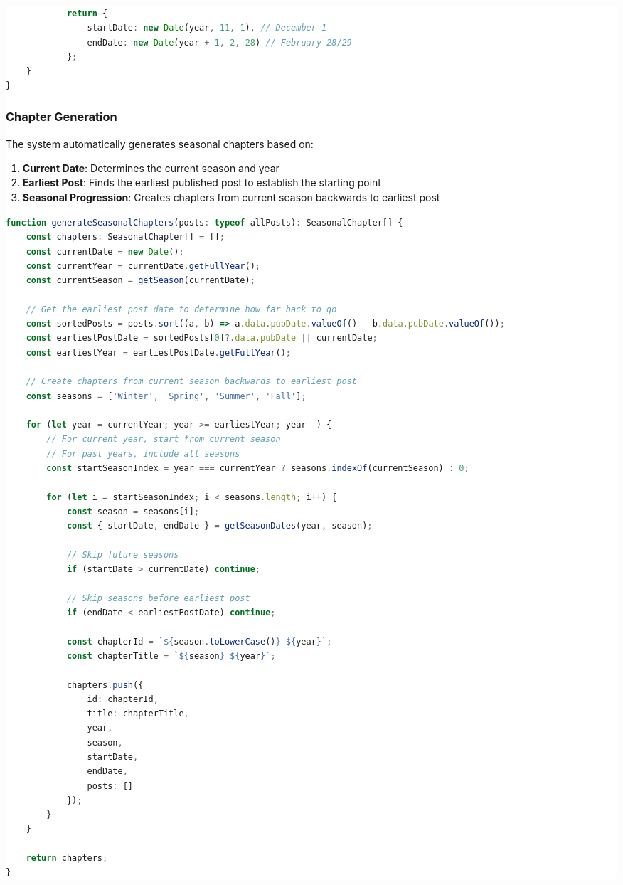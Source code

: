 ```typescript
            return {
                startDate: new Date(year, 11, 1), // December 1
                endDate: new Date(year + 1, 2, 28) // February 28/29
            };
    }
}
```

### Chapter Generation

The system automatically generates seasonal chapters based on:

1. **Current Date**: Determines the current season and year
2. **Earliest Post**: Finds the earliest published post to establish the starting point
3. **Seasonal Progression**: Creates chapters from current season backwards to earliest post

```typescript
function generateSeasonalChapters(posts: typeof allPosts): SeasonalChapter[] {
    const chapters: SeasonalChapter[] = [];
    const currentDate = new Date();
    const currentYear = currentDate.getFullYear();
    const currentSeason = getSeason(currentDate);
    
    // Get the earliest post date to determine how far back to go
    const sortedPosts = posts.sort((a, b) => a.data.pubDate.valueOf() - b.data.pubDate.valueOf());
    const earliestPostDate = sortedPosts[0]?.data.pubDate || currentDate;
    const earliestYear = earliestPostDate.getFullYear();
    
    // Create chapters from current season backwards to earliest post
    const seasons = ['Winter', 'Spring', 'Summer', 'Fall'];
    
    for (let year = currentYear; year >= earliestYear; year--) {
        // For current year, start from current season
        // For past years, include all seasons
        const startSeasonIndex = year === currentYear ? seasons.indexOf(currentSeason) : 0;
        
        for (let i = startSeasonIndex; i < seasons.length; i++) {
            const season = seasons[i];
            const { startDate, endDate } = getSeasonDates(year, season);
            
            // Skip future seasons
            if (startDate > currentDate) continue;
            
            // Skip seasons before earliest post
            if (endDate < earliestPostDate) continue;
            
            const chapterId = `${season.toLowerCase()}-${year}`;
            const chapterTitle = `${season} ${year}`;
            
            chapters.push({
                id: chapterId,
                title: chapterTitle,
                year,
                season,
                startDate,
                endDate,
                posts: []
            });
        }
    }
    
    return chapters;
}
```
